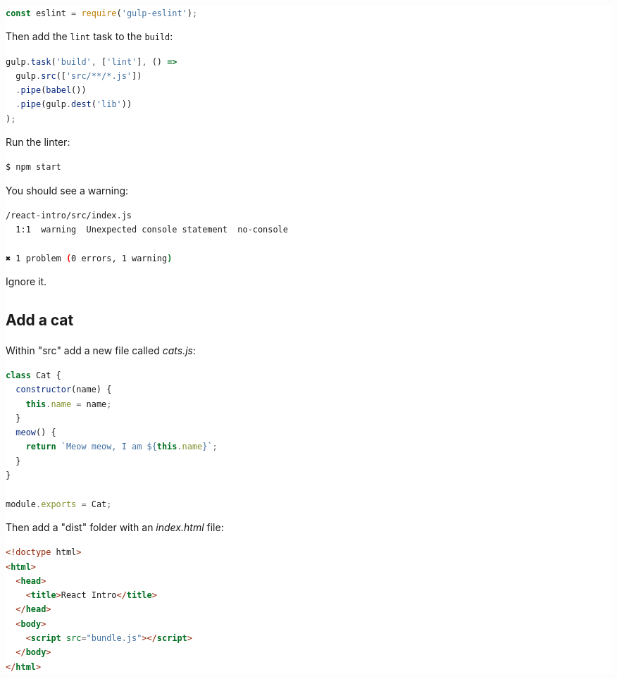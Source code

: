```javascript
const eslint = require('gulp-eslint');
```

Then add the `lint` task to the `build`:

```javascript
gulp.task('build', ['lint'], () =>
  gulp.src(['src/**/*.js'])
  .pipe(babel())
  .pipe(gulp.dest('lib'))
);
```

Run the linter:

```sh
$ npm start
```

You should see a warning:

```sh
/react-intro/src/index.js
  1:1  warning  Unexpected console statement  no-console

✖ 1 problem (0 errors, 1 warning)
```

Ignore it.

## Add a cat

Within "src" add a new file called *cats.js*:

```javascript
class Cat {
  constructor(name) {
    this.name = name;
  }
  meow() {
    return `Meow meow, I am ${this.name}`;
  }
}

module.exports = Cat;
```

Then add a "dist" folder with an *index.html* file:

```html
<!doctype html>
<html>
  <head>
    <title>React Intro</title>
  </head>
  <body>
    <script src="bundle.js"></script>
  </body>
</html>
```
